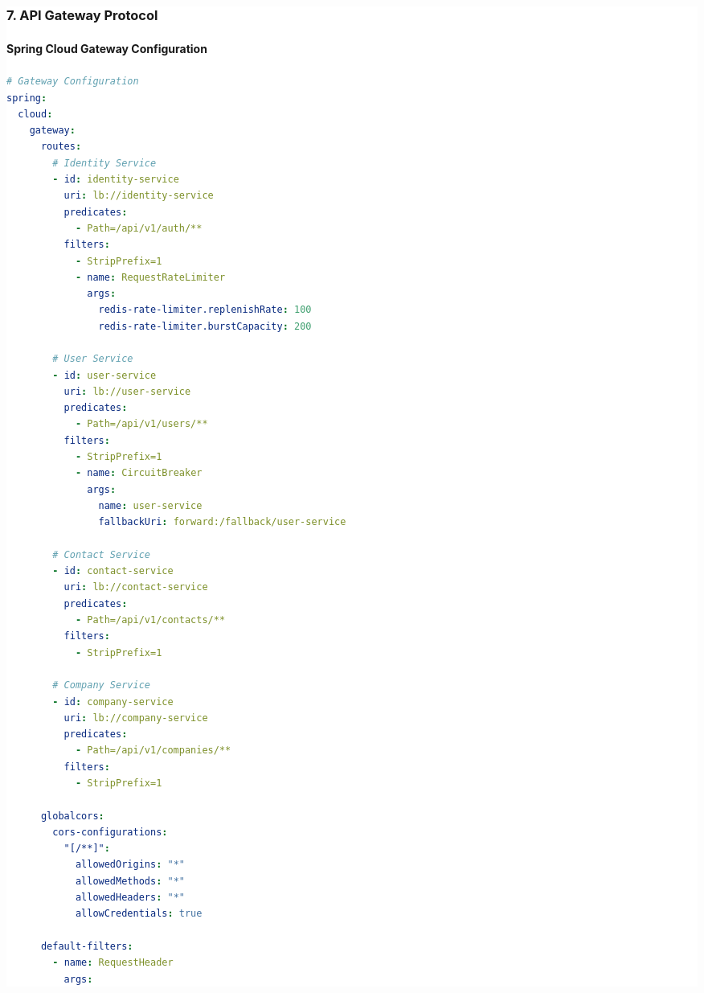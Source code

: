 ```yaml
```

### **7. API Gateway Protocol**

#### **Spring Cloud Gateway Configuration**

```yaml
# Gateway Configuration
spring:
  cloud:
    gateway:
      routes:
        # Identity Service
        - id: identity-service
          uri: lb://identity-service
          predicates:
            - Path=/api/v1/auth/**
          filters:
            - StripPrefix=1
            - name: RequestRateLimiter
              args:
                redis-rate-limiter.replenishRate: 100
                redis-rate-limiter.burstCapacity: 200

        # User Service
        - id: user-service
          uri: lb://user-service
          predicates:
            - Path=/api/v1/users/**
          filters:
            - StripPrefix=1
            - name: CircuitBreaker
              args:
                name: user-service
                fallbackUri: forward:/fallback/user-service

        # Contact Service
        - id: contact-service
          uri: lb://contact-service
          predicates:
            - Path=/api/v1/contacts/**
          filters:
            - StripPrefix=1

        # Company Service
        - id: company-service
          uri: lb://company-service
          predicates:
            - Path=/api/v1/companies/**
          filters:
            - StripPrefix=1

      globalcors:
        cors-configurations:
          "[/**]":
            allowedOrigins: "*"
            allowedMethods: "*"
            allowedHeaders: "*"
            allowCredentials: true

      default-filters:
        - name: RequestHeader
          args:
```